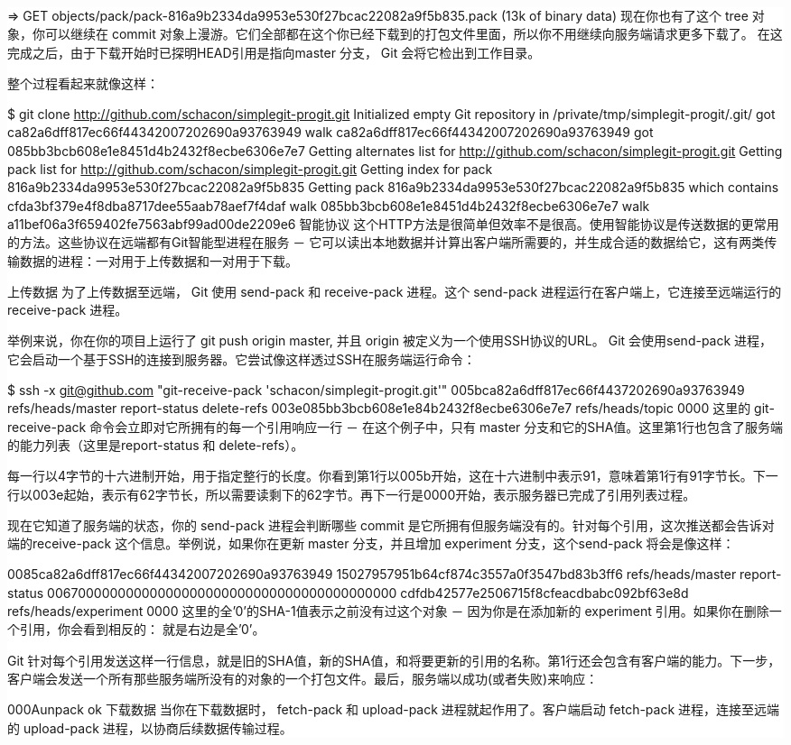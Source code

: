 => GET objects/pack/pack-816a9b2334da9953e530f27bcac22082a9f5b835.pack
(13k of binary data)
现在你也有了这个 tree 对象，你可以继续在 commit 对象上漫游。它们全部都在这个你已经下载到的打包文件里面，所以你不用继续向服务端请求更多下载了。 在这完成之后，由于下载开始时已探明HEAD引用是指向master 分支， Git 会将它检出到工作目录。

整个过程看起来就像这样：

$ git clone http://github.com/schacon/simplegit-progit.git
Initialized empty Git repository in /private/tmp/simplegit-progit/.git/
got ca82a6dff817ec66f44342007202690a93763949
walk ca82a6dff817ec66f44342007202690a93763949
got 085bb3bcb608e1e8451d4b2432f8ecbe6306e7e7
Getting alternates list for http://github.com/schacon/simplegit-progit.git
Getting pack list for http://github.com/schacon/simplegit-progit.git
Getting index for pack 816a9b2334da9953e530f27bcac22082a9f5b835
Getting pack 816a9b2334da9953e530f27bcac22082a9f5b835
 which contains cfda3bf379e4f8dba8717dee55aab78aef7f4daf
walk 085bb3bcb608e1e8451d4b2432f8ecbe6306e7e7
walk a11bef06a3f659402fe7563abf99ad00de2209e6
智能协议
这个HTTP方法是很简单但效率不是很高。使用智能协议是传送数据的更常用的方法。这些协议在远端都有Git智能型进程在服务 － 它可以读出本地数据并计算出客户端所需要的，并生成合适的数据给它，这有两类传输数据的进程：一对用于上传数据和一对用于下载。

上传数据
为了上传数据至远端， Git 使用 send-pack 和 receive-pack 进程。这个 send-pack 进程运行在客户端上，它连接至远端运行的 receive-pack 进程。

举例来说，你在你的项目上运行了 git push origin master, 并且 origin 被定义为一个使用SSH协议的URL。 Git 会使用send-pack 进程，它会启动一个基于SSH的连接到服务器。它尝试像这样透过SSH在服务端运行命令：

$ ssh -x git@github.com "git-receive-pack 'schacon/simplegit-progit.git'"
005bca82a6dff817ec66f4437202690a93763949 refs/heads/master report-status delete-refs
003e085bb3bcb608e1e84b2432f8ecbe6306e7e7 refs/heads/topic
0000
这里的 git-receive-pack 命令会立即对它所拥有的每一个引用响应一行 － 在这个例子中，只有 master 分支和它的SHA值。这里第1行也包含了服务端的能力列表（这里是report-status 和 delete-refs）。

每一行以4字节的十六进制开始，用于指定整行的长度。你看到第1行以005b开始，这在十六进制中表示91，意味着第1行有91字节长。下一行以003e起始，表示有62字节长，所以需要读剩下的62字节。再下一行是0000开始，表示服务器已完成了引用列表过程。

现在它知道了服务端的状态，你的 send-pack 进程会判断哪些 commit 是它所拥有但服务端没有的。针对每个引用，这次推送都会告诉对端的receive-pack 这个信息。举例说，如果你在更新 master 分支，并且增加 experiment 分支，这个send-pack 将会是像这样：

0085ca82a6dff817ec66f44342007202690a93763949  15027957951b64cf874c3557a0f3547bd83b3ff6 refs/heads/master report-status
00670000000000000000000000000000000000000000 cdfdb42577e2506715f8cfeacdbabc092bf63e8d refs/heads/experiment
0000
这里的全’0’的SHA-1值表示之前没有过这个对象 － 因为你是在添加新的 experiment 引用。如果你在删除一个引用，你会看到相反的： 就是右边是全’0’。

Git 针对每个引用发送这样一行信息，就是旧的SHA值，新的SHA值，和将要更新的引用的名称。第1行还会包含有客户端的能力。下一步，客户端会发送一个所有那些服务端所没有的对象的一个打包文件。最后，服务端以成功(或者失败)来响应：

000Aunpack ok
下载数据
当你在下载数据时， fetch-pack 和 upload-pack 进程就起作用了。客户端启动 fetch-pack 进程，连接至远端的 upload-pack 进程，以协商后续数据传输过程。
